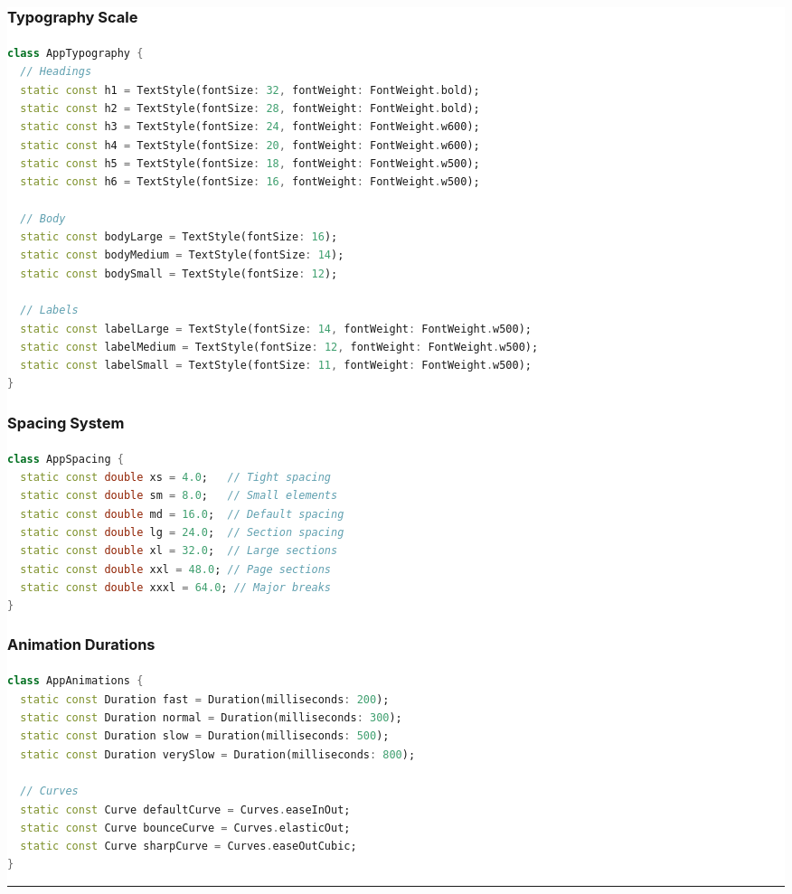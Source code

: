 ### Typography Scale

```dart
class AppTypography {
  // Headings
  static const h1 = TextStyle(fontSize: 32, fontWeight: FontWeight.bold);
  static const h2 = TextStyle(fontSize: 28, fontWeight: FontWeight.bold);
  static const h3 = TextStyle(fontSize: 24, fontWeight: FontWeight.w600);
  static const h4 = TextStyle(fontSize: 20, fontWeight: FontWeight.w600);
  static const h5 = TextStyle(fontSize: 18, fontWeight: FontWeight.w500);
  static const h6 = TextStyle(fontSize: 16, fontWeight: FontWeight.w500);

  // Body
  static const bodyLarge = TextStyle(fontSize: 16);
  static const bodyMedium = TextStyle(fontSize: 14);
  static const bodySmall = TextStyle(fontSize: 12);

  // Labels
  static const labelLarge = TextStyle(fontSize: 14, fontWeight: FontWeight.w500);
  static const labelMedium = TextStyle(fontSize: 12, fontWeight: FontWeight.w500);
  static const labelSmall = TextStyle(fontSize: 11, fontWeight: FontWeight.w500);
}
```

### Spacing System

```dart
class AppSpacing {
  static const double xs = 4.0;   // Tight spacing
  static const double sm = 8.0;   // Small elements
  static const double md = 16.0;  // Default spacing
  static const double lg = 24.0;  // Section spacing
  static const double xl = 32.0;  // Large sections
  static const double xxl = 48.0; // Page sections
  static const double xxxl = 64.0; // Major breaks
}
```

### Animation Durations

```dart
class AppAnimations {
  static const Duration fast = Duration(milliseconds: 200);
  static const Duration normal = Duration(milliseconds: 300);
  static const Duration slow = Duration(milliseconds: 500);
  static const Duration verySlow = Duration(milliseconds: 800);

  // Curves
  static const Curve defaultCurve = Curves.easeInOut;
  static const Curve bounceCurve = Curves.elasticOut;
  static const Curve sharpCurve = Curves.easeOutCubic;
}
```

---